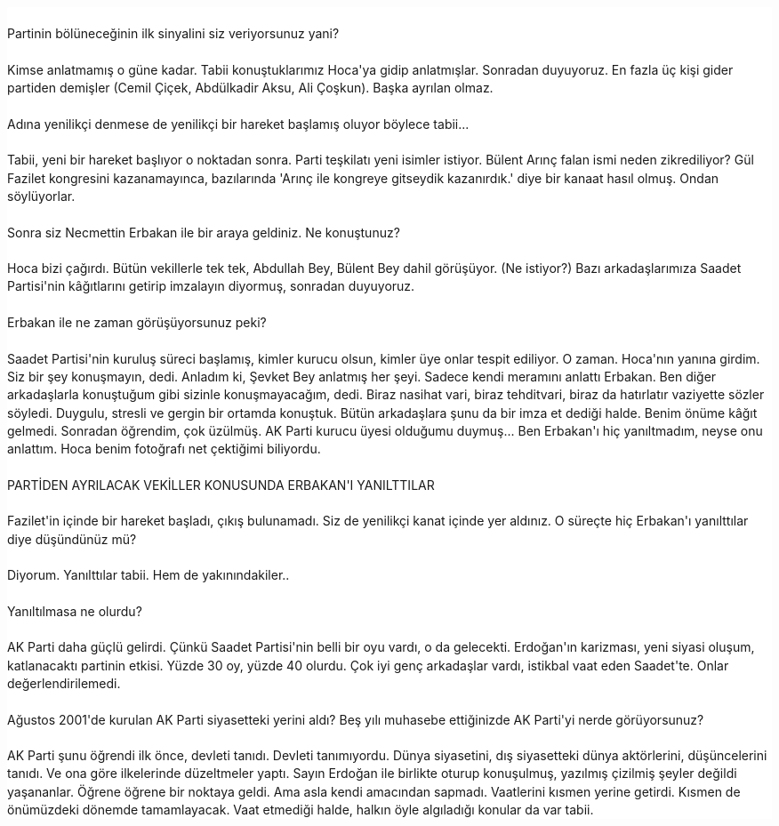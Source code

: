    <br/>
   Partinin bölüneceğinin ilk sinyalini siz veriyorsunuz yani?
   <br/>
   <br/>
   Kimse anlatmamış o güne kadar. Tabii konuştuklarımız Hoca'ya gidip anlatmışlar. Sonradan duyuyoruz. En fazla üç kişi gider partiden demişler (Cemil Çiçek, Abdülkadir Aksu, Ali Çoşkun). Başka ayrılan olmaz.
   <br/>
   <br/>
   Adına yenilikçi denmese de yenilikçi bir hareket başlamış oluyor böylece tabii...
   <br/>
   <br/>
   Tabii, yeni bir hareket başlıyor o noktadan sonra. Parti teşkilatı yeni isimler istiyor. Bülent Arınç falan ismi neden zikrediliyor? Gül Fazilet kongresini kazanamayınca, bazılarında 'Arınç ile kongreye gitseydik kazanırdık.' diye bir kanaat hasıl olmuş. Ondan söylüyorlar.
   <br/>
   <br/>
   Sonra siz Necmettin Erbakan ile bir araya geldiniz. Ne konuştunuz?
   <br/>
   <br/>
   Hoca bizi çağırdı. Bütün vekillerle tek tek, Abdullah Bey, Bülent Bey dahil görüşüyor. (Ne istiyor?) Bazı arkadaşlarımıza Saadet Partisi'nin kâğıtlarını getirip imzalayın diyormuş, sonradan duyuyoruz.
   <br/>
   <br/>
   Erbakan ile ne zaman görüşüyorsunuz peki?
   <br/>
   <br/>
   Saadet Partisi'nin kuruluş süreci başlamış, kimler kurucu olsun, kimler üye onlar tespit ediliyor. O zaman. Hoca'nın yanına girdim. Siz bir şey konuşmayın, dedi. Anladım ki, Şevket Bey anlatmış her şeyi. Sadece kendi meramını anlattı Erbakan. Ben diğer arkadaşlarla konuştuğum gibi sizinle konuşmayacağım, dedi. Biraz nasihat vari, biraz tehditvari, biraz da hatırlatır vaziyette sözler söyledi. Duygulu, stresli ve gergin bir ortamda konuştuk. Bütün arkadaşlara şunu da bir imza et dediği halde. Benim önüme kâğıt gelmedi. Sonradan öğrendim, çok üzülmüş. AK Parti kurucu üyesi olduğumu duymuş... Ben Erbakan'ı hiç yanıltmadım, neyse onu anlattım. Hoca benim fotoğrafı net çektiğimi biliyordu.
   <br/>
   <br/>
   PARTİDEN AYRILACAK VEKİLLER KONUSUNDA ERBAKAN'I YANILTTILAR
   <br/>
   <br/>
   Fazilet'in içinde bir hareket başladı, çıkış bulunamadı. Siz de yenilikçi kanat içinde yer aldınız. O süreçte hiç Erbakan'ı yanılttılar diye düşündünüz mü?
   <br/>
   <br/>
   Diyorum. Yanılttılar tabii. Hem de yakınındakiler..
   <br/>
   <br/>
   Yanıltılmasa ne olurdu?
   <br/>
   <br/>
   AK Parti daha güçlü gelirdi. Çünkü Saadet Partisi'nin belli bir oyu vardı, o da gelecekti. Erdoğan'ın karizması, yeni siyasi oluşum, katlanacaktı partinin etkisi. Yüzde 30 oy, yüzde 40 olurdu. Çok iyi genç arkadaşlar vardı, istikbal vaat eden Saadet'te. Onlar değerlendirilemedi.
   <br/>
   <br/>
   Ağustos 2001'de kurulan AK Parti siyasetteki yerini aldı? Beş yılı muhasebe ettiğinizde AK Parti'yi nerde görüyorsunuz?
   <br/>
   <br/>
   AK Parti şunu öğrendi ilk önce, devleti tanıdı. Devleti tanımıyordu. Dünya siyasetini, dış siyasetteki dünya aktörlerini, düşüncelerini tanıdı. Ve ona göre ilkelerinde düzeltmeler yaptı. Sayın Erdoğan ile birlikte oturup konuşulmuş, yazılmış çizilmiş şeyler değildi yaşananlar. Öğrene öğrene bir noktaya geldi. Ama asla kendi amacından sapmadı. Vaatlerini kısmen yerine getirdi. Kısmen de önümüzdeki dönemde tamamlayacak. Vaat etmediği halde, halkın öyle algıladığı konular da var tabii.